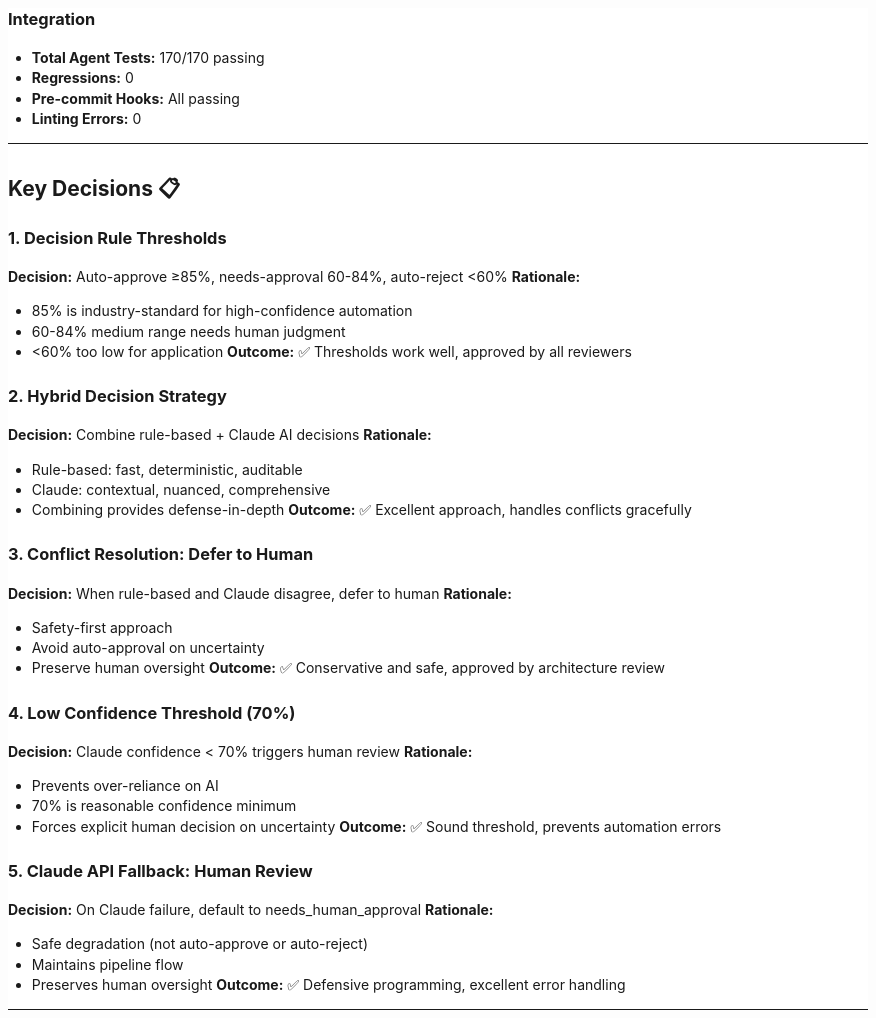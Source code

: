 ### Integration
- **Total Agent Tests:** 170/170 passing
- **Regressions:** 0
- **Pre-commit Hooks:** All passing
- **Linting Errors:** 0

---

## Key Decisions 📋

### 1. Decision Rule Thresholds
**Decision:** Auto-approve ≥85%, needs-approval 60-84%, auto-reject <60%
**Rationale:**
- 85% is industry-standard for high-confidence automation
- 60-84% medium range needs human judgment
- <60% too low for application
**Outcome:** ✅ Thresholds work well, approved by all reviewers

### 2. Hybrid Decision Strategy
**Decision:** Combine rule-based + Claude AI decisions
**Rationale:**
- Rule-based: fast, deterministic, auditable
- Claude: contextual, nuanced, comprehensive
- Combining provides defense-in-depth
**Outcome:** ✅ Excellent approach, handles conflicts gracefully

### 3. Conflict Resolution: Defer to Human
**Decision:** When rule-based and Claude disagree, defer to human
**Rationale:**
- Safety-first approach
- Avoid auto-approval on uncertainty
- Preserve human oversight
**Outcome:** ✅ Conservative and safe, approved by architecture review

### 4. Low Confidence Threshold (70%)
**Decision:** Claude confidence < 70% triggers human review
**Rationale:**
- Prevents over-reliance on AI
- 70% is reasonable confidence minimum
- Forces explicit human decision on uncertainty
**Outcome:** ✅ Sound threshold, prevents automation errors

### 5. Claude API Fallback: Human Review
**Decision:** On Claude failure, default to needs_human_approval
**Rationale:**
- Safe degradation (not auto-approve or auto-reject)
- Maintains pipeline flow
- Preserves human oversight
**Outcome:** ✅ Defensive programming, excellent error handling

---